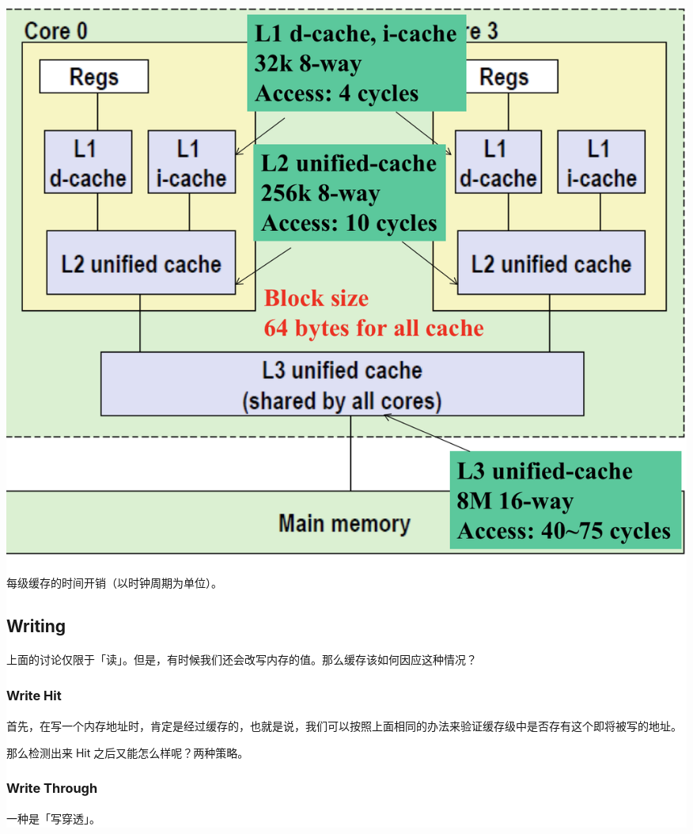 ![image-20200807152151956](2-12-mics.assets/image-20200807152151956.png)

每级缓存的时间开销（以时钟周期为单位）。

## Writing

上面的讨论仅限于「读」。但是，有时候我们还会改写内存的值。那么缓存该如何因应这种情况？

### Write Hit

首先，在写一个内存地址时，肯定是经过缓存的，也就是说，我们可以按照上面相同的办法来验证缓存级中是否存有这个即将被写的地址。

那么检测出来 Hit 之后又能怎么样呢？两种策略。

### Write Through

一种是「写穿透」。
